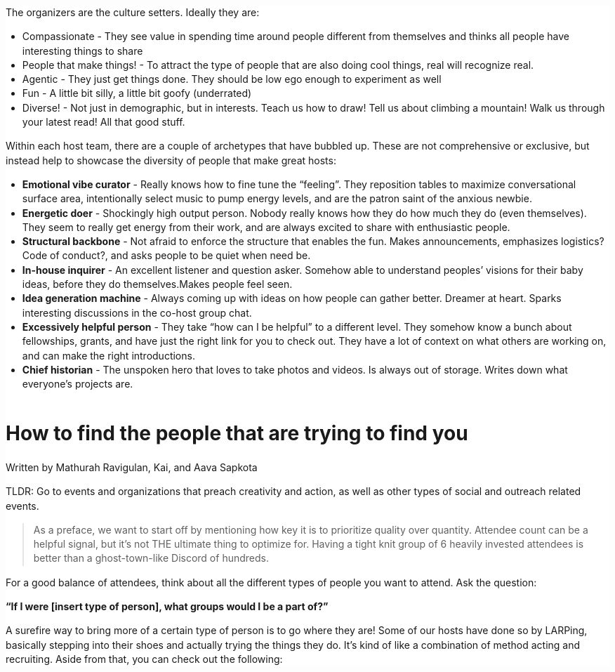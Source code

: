 The organizers are the culture setters. Ideally they are:

- Compassionate - They see value in spending time around people different from themselves and thinks all people have interesting things to share
- People that make things! - To attract the type of people that are also doing cool things, real will recognize real.
- Agentic - They just get things done. They should be low ego enough to experiment as well
- Fun - A little bit silly, a little bit goofy (underrated)
- Diverse! - Not just in demographic, but in interests. Teach us how to draw! Tell us about climbing a mountain! Walk us through your latest read! All that good stuff.

Within each host team, there are a couple of archetypes that have bubbled up. These are not comprehensive or exclusive, but instead help to showcase the diversity of people that make great hosts:

- **Emotional vibe curator** - Really knows how to fine tune the “feeling”. They reposition tables to maximize conversational surface area, intentionally select music to pump energy levels, and are the patron saint of the anxious newbie.
- **Energetic doer** - Shockingly high output person. Nobody really knows how they do how much they do (even themselves). They seem to really get energy from their work, and are always excited to share with enthusiastic people.
- **Structural backbone** - Not afraid to enforce the structure that enables the fun. Makes announcements, emphasizes logistics? Code of conduct?, and asks people to be quiet when need be.
- **In-house inquirer** - An excellent listener and question asker. Somehow able to understand peoples’ visions for their baby ideas, before they do themselves.Makes people feel seen.
- **Idea generation machine** - Always coming up with ideas on how people can gather better. Dreamer at heart. Sparks interesting discussions in the co-host group chat.
- **Excessively helpful person** - They take “how can I be helpful” to a different level. They somehow know a bunch about fellowships, grants, and have just the right link for you to check out. They have a lot of context on what others are working on, and can make the right introductions.
- **Chief historian** - The unspoken hero that loves to take photos and videos. Is always out of storage. Writes down what everyone’s projects are.

<div class="article-header">

# How to find the people that are trying to find you

Written by Mathurah Ravigulan, Kai, and Aava Sapkota

</div>

TLDR: Go to events and organizations that preach creativity and action, as well as other types of social and outreach related events.

> As a preface, we want to start off by mentioning how key it is to prioritize quality over quantity. Attendee count can be a helpful signal, but it’s not THE ultimate thing to optimize for. Having a tight knit group of 6 heavily invested attendees is better than a ghost-town-like Discord of hundreds.

For a good balance of attendees, think about all the different types of people you want to attend. Ask the question:

**“If I were [insert type of person], what groups would I be a part of?”**

A surefire way to bring more of a certain type of person is to go where they are! Some of our hosts have done so by LARPing, basically stepping into their shoes and actually trying the things they do. It’s kind of like a combination of method acting and recruiting. Aside from that, you can check out the following:
